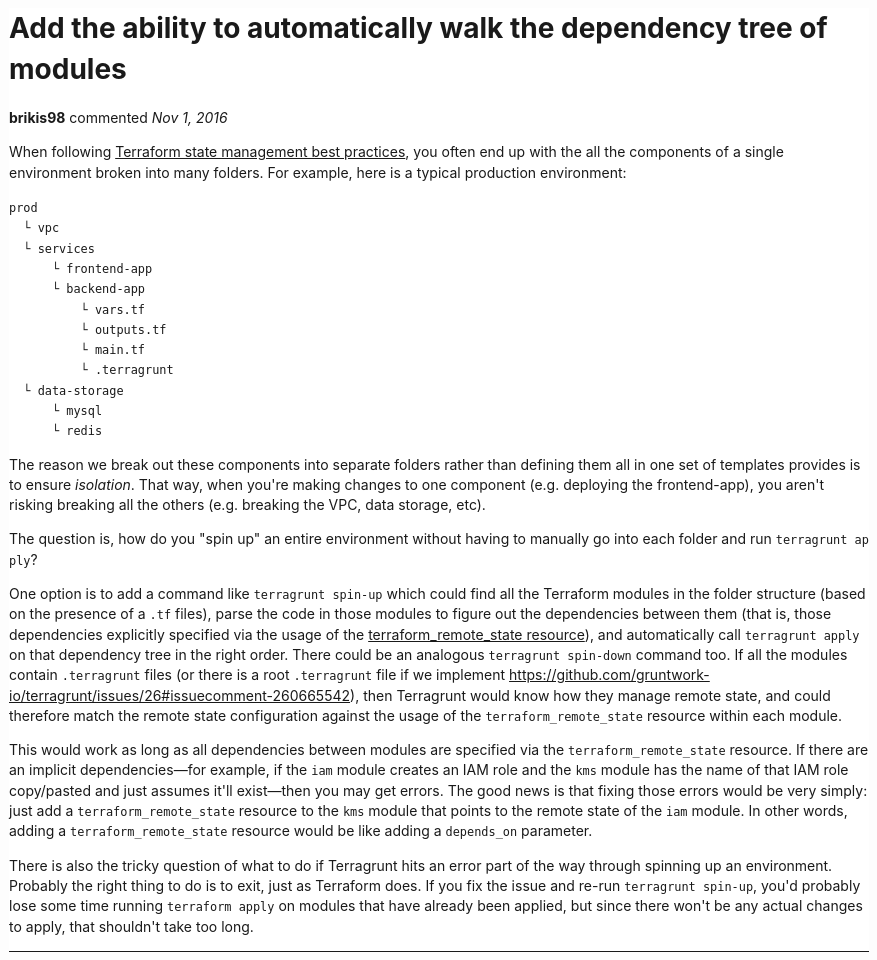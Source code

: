 # Add the ability to automatically walk the dependency tree of modules

**brikis98** commented *Nov 1, 2016*

When following [Terraform state management best practices](https://blog.gruntwork.io/how-to-manage-terraform-state-28f5697e68fa), you often end up with the all the components of a single environment broken into many folders. For example, here is a typical production environment:

```
prod
  └ vpc
  └ services
      └ frontend-app
      └ backend-app
          └ vars.tf
          └ outputs.tf
          └ main.tf
          └ .terragrunt
  └ data-storage
      └ mysql
      └ redis
```

The reason we break out these components into separate folders rather than defining them all in one set of templates provides is to ensure *isolation*. That way, when you're making changes to one component (e.g. deploying the frontend-app), you aren't risking breaking all the others (e.g. breaking the VPC, data storage, etc). 

The question is, how do you "spin up" an entire environment without having to manually go into each folder and run `terragrunt apply`? 

One option is to add a command like `terragrunt spin-up` which could find all the Terraform modules in the folder structure (based on the presence of a `.tf` files), parse the code in those modules to figure out the dependencies between them (that is, those dependencies explicitly specified via the usage of the [terraform_remote_state resource](https://www.terraform.io/docs/providers/terraform/d/remote_state.html)), and automatically call `terragrunt apply` on that dependency tree in the right order. There could be an analogous `terragrunt spin-down` command too. If all the modules contain `.terragrunt` files (or there is a root `.terragrunt` file if we implement https://github.com/gruntwork-io/terragrunt/issues/26#issuecomment-260665542), then Terragrunt would know how they manage remote state, and could therefore match the remote state configuration against the usage of the `terraform_remote_state` resource within each module.

This would work as long as all dependencies between modules are specified via the `terraform_remote_state` resource. If there are an implicit dependencies—for example, if the `iam` module creates an IAM role and the `kms` module has the name of that IAM role copy/pasted and just assumes it'll exist—then you may get errors. The good news is that fixing those errors would be very simply: just add a `terraform_remote_state` resource to the `kms` module that points to the remote state of the `iam` module. In other words, adding a `terraform_remote_state` resource would be like adding a `depends_on` parameter.

There is also the tricky question of what to do if Terragrunt hits an error part of the way through spinning up an environment. Probably the right thing to do is to exit, just as Terraform does. If you fix the issue and re-run `terragrunt spin-up`, you'd probably lose some time running `terraform apply` on modules that have already been applied, but since there won't be any actual changes to apply, that shouldn't take too long. 
<br />
***
